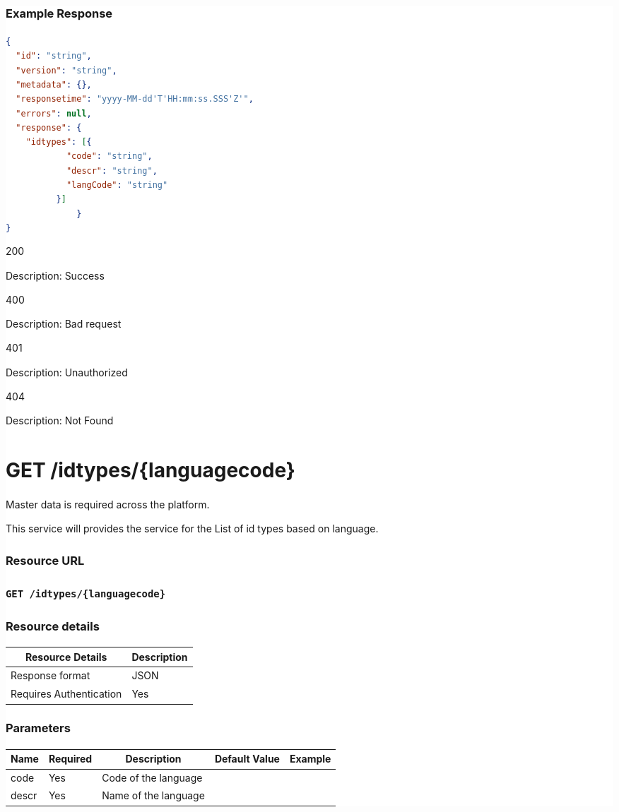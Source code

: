 
### Example Response
```JSON
{
  "id": "string",
  "version": "string",
  "metadata": {},
  "responsetime": "yyyy-MM-dd'T'HH:mm:ss.SSS'Z'",
  "errors": null,
  "response": {
	"idtypes": [{
			"code": "string",
			"descr": "string",
			"langCode": "string"
		  }]
              }
}
```
200

Description: Success

400

Description: Bad request

401

Description: Unauthorized

404

Description: Not Found


# GET /idtypes/{languagecode}
Master data is required across the platform. 

This service will provides the service for the List of id types based on language. 



### Resource URL
### `GET /idtypes/{languagecode}`

### Resource details

Resource Details | Description
------------ | -------------
Response format | JSON
Requires Authentication | Yes

### Parameters
Name | Required | Description | Default Value | Example
-----|----------|-------------|---------------|--------
code|Yes|Code of the language| | 
descr|Yes|Name of the language| | 
